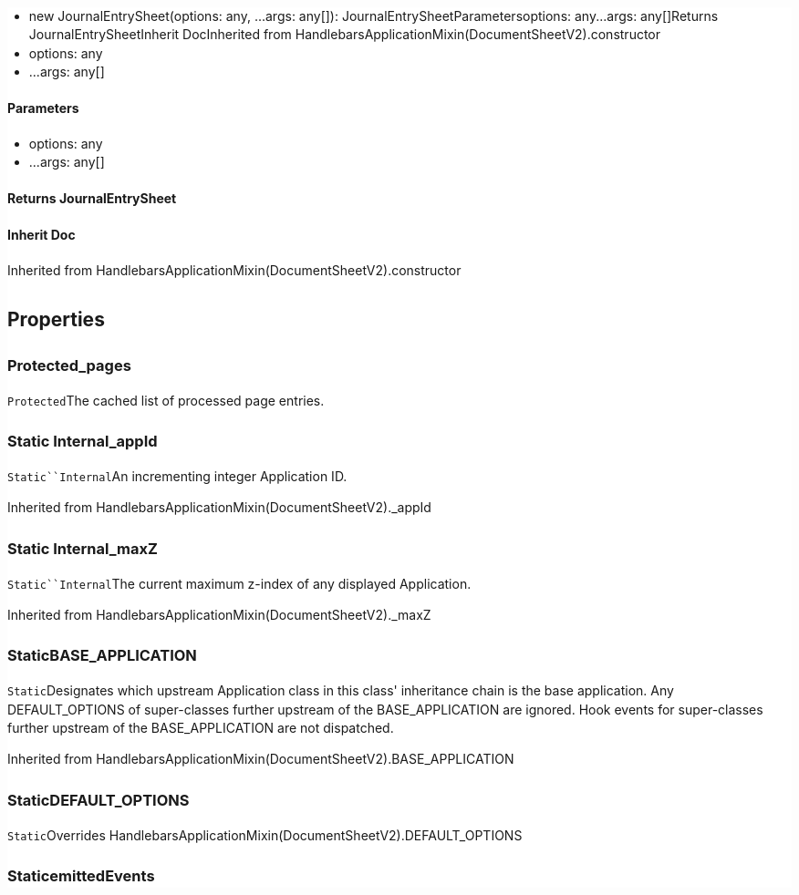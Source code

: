 - new JournalEntrySheet(options: any, ...args: any[]): JournalEntrySheetParametersoptions: any...args: any[]Returns JournalEntrySheetInherit DocInherited from HandlebarsApplicationMixin(DocumentSheetV2).constructor
- options: any
- ...args: any[]


#### Parameters

- options: any
- ...args: any[]


#### Returns JournalEntrySheet


#### Inherit Doc

Inherited from HandlebarsApplicationMixin(DocumentSheetV2).constructor


## Properties


### Protected_pages

`Protected`The cached list of processed page entries.


### Static Internal_appId

`Static``Internal`An incrementing integer Application ID.

Inherited from HandlebarsApplicationMixin(DocumentSheetV2)._appId


### Static Internal_maxZ

`Static``Internal`The current maximum z-index of any displayed Application.

Inherited from HandlebarsApplicationMixin(DocumentSheetV2)._maxZ


### StaticBASE_APPLICATION

`Static`Designates which upstream Application class in this class' inheritance chain is the base application.
Any DEFAULT_OPTIONS of super-classes further upstream of the BASE_APPLICATION are ignored.
Hook events for super-classes further upstream of the BASE_APPLICATION are not dispatched.

Inherited from HandlebarsApplicationMixin(DocumentSheetV2).BASE_APPLICATION


### StaticDEFAULT_OPTIONS

`Static`Overrides HandlebarsApplicationMixin(DocumentSheetV2).DEFAULT_OPTIONS


### StaticemittedEvents
